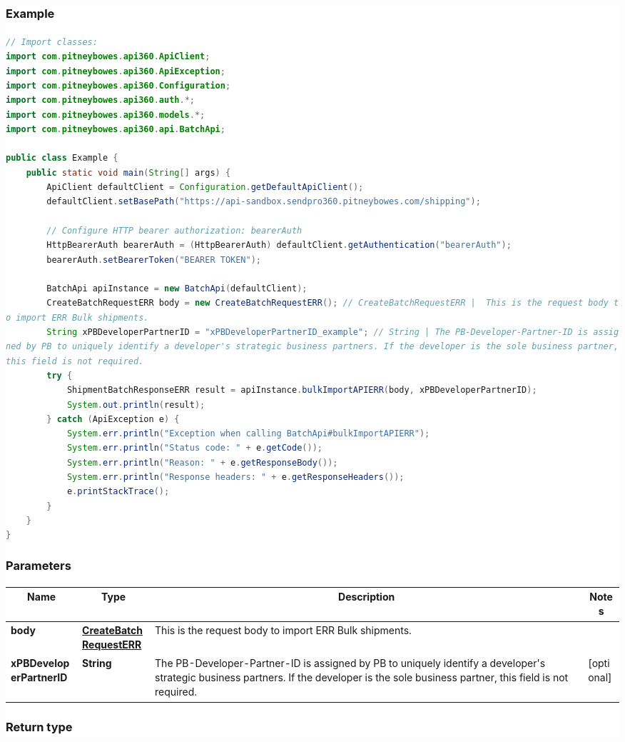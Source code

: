 ### Example

```java
// Import classes:
import com.pitneybowes.api360.ApiClient;
import com.pitneybowes.api360.ApiException;
import com.pitneybowes.api360.Configuration;
import com.pitneybowes.api360.auth.*;
import com.pitneybowes.api360.models.*;
import com.pitneybowes.api360.api.BatchApi;

public class Example {
    public static void main(String[] args) {
        ApiClient defaultClient = Configuration.getDefaultApiClient();
        defaultClient.setBasePath("https://api-sandbox.sendpro360.pitneybowes.com/shipping");
        
        // Configure HTTP bearer authorization: bearerAuth
        HttpBearerAuth bearerAuth = (HttpBearerAuth) defaultClient.getAuthentication("bearerAuth");
        bearerAuth.setBearerToken("BEARER TOKEN");

        BatchApi apiInstance = new BatchApi(defaultClient);
        CreateBatchRequestERR body = new CreateBatchRequestERR(); // CreateBatchRequestERR |  This is the request body to import ERR Bulk shipments.
        String xPBDeveloperPartnerID = "xPBDeveloperPartnerID_example"; // String | The PB-Developer-Partner-ID is assigned by PB to uniquely identify a developer's strategic business partners. If the developer is the sole business partner, this field is not required.
        try {
            ShipmentBatchResponseERR result = apiInstance.bulkImportAPIERR(body, xPBDeveloperPartnerID);
            System.out.println(result);
        } catch (ApiException e) {
            System.err.println("Exception when calling BatchApi#bulkImportAPIERR");
            System.err.println("Status code: " + e.getCode());
            System.err.println("Reason: " + e.getResponseBody());
            System.err.println("Response headers: " + e.getResponseHeaders());
            e.printStackTrace();
        }
    }
}
```

### Parameters


| Name | Type | Description  | Notes |
|------------- | ------------- | ------------- | -------------|
| **body** | [**CreateBatchRequestERR**](CreateBatchRequestERR.md)|  This is the request body to import ERR Bulk shipments. | |
| **xPBDeveloperPartnerID** | **String**| The PB-Developer-Partner-ID is assigned by PB to uniquely identify a developer&#39;s strategic business partners. If the developer is the sole business partner, this field is not required. | [optional] |

### Return type
